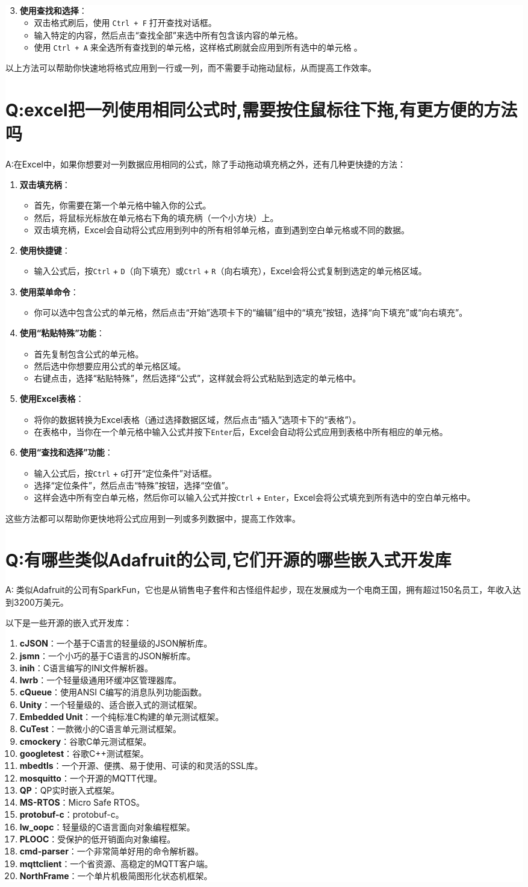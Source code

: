 3.  **使用查找和选择**：
    *   双击格式刷后，使用 `Ctrl + F` 打开查找对话框。
    *   输入特定的内容，然后点击“查找全部”来选中所有包含该内容的单元格。
    *   使用 `Ctrl + A` 来全选所有查找到的单元格，这样格式刷就会应用到所有选中的单元格 。

以上方法可以帮助你快速地将格式应用到一行或一列，而不需要手动拖动鼠标，从而提高工作效率。

# Q\:excel把一列使用相同公式时,需要按住鼠标往下拖,有更方便的方法吗

A:在Excel中，如果你想要对一列数据应用相同的公式，除了手动拖动填充柄之外，还有几种更快捷的方法：

1.  **双击填充柄**：
    *   首先，你需要在第一个单元格中输入你的公式。
    *   然后，将鼠标光标放在单元格右下角的填充柄（一个小方块）上。
    *   双击填充柄，Excel会自动将公式应用到列中的所有相邻单元格，直到遇到空白单元格或不同的数据。

2.  **使用快捷键**：
    *   输入公式后，按`Ctrl` + `D`（向下填充）或`Ctrl` + `R`（向右填充），Excel会将公式复制到选定的单元格区域。

3.  **使用菜单命令**：
    *   你可以选中包含公式的单元格，然后点击“开始”选项卡下的“编辑”组中的“填充”按钮，选择“向下填充”或“向右填充”。

4.  **使用“粘贴特殊”功能**：
    *   首先复制包含公式的单元格。
    *   然后选中你想要应用公式的单元格区域。
    *   右键点击，选择“粘贴特殊”，然后选择“公式”，这样就会将公式粘贴到选定的单元格中。

5.  **使用Excel表格**：
    *   将你的数据转换为Excel表格（通过选择数据区域，然后点击“插入”选项卡下的“表格”）。
    *   在表格中，当你在一个单元格中输入公式并按下`Enter`后，Excel会自动将公式应用到表格中所有相应的单元格。

6.  **使用“查找和选择”功能**：
    *   输入公式后，按`Ctrl` + `G`打开“定位条件”对话框。
    *   选择“定位条件”，然后点击“特殊”按钮，选择“空值”。
    *   这样会选中所有空白单元格，然后你可以输入公式并按`Ctrl` + `Enter`，Excel会将公式填充到所有选中的空白单元格中。

这些方法都可以帮助你更快地将公式应用到一列或多列数据中，提高工作效率。

# Q:有哪些类似Adafruit的公司,它们开源的哪些嵌入式开发库

A:
类似Adafruit的公司有SparkFun，它也是从销售电子套件和古怪组件起步，现在发展成为一个电商王国，拥有超过150名员工，年收入达到3200万美元。

以下是一些开源的嵌入式开发库：

1.  **cJSON**：一个基于C语言的轻量级的JSON解析库。
2.  **jsmn**：一个小巧的基于C语言的JSON解析库。
3.  **inih**：C语言编写的INI文件解析器。
4.  **lwrb**：一个轻量级通用环缓冲区管理器库。
5.  **cQueue**：使用ANSI C编写的消息队列功能函数。
6.  **Unity**：一个轻量级的、适合嵌入式的测试框架。
7.  **Embedded Unit**：一个纯标准C构建的单元测试框架。
8.  **CuTest**：一款微小的C语言单元测试框架。
9.  **cmockery**：谷歌C单元测试框架。
10. **googletest**：谷歌C++测试框架。
11. **mbedtls**：一个开源、便携、易于使用、可读的和灵活的SSL库。
12. **mosquitto**：一个开源的MQTT代理。
13. **QP**：QP实时嵌入式框架。
14. **MS-RTOS**：Micro Safe RTOS。
15. **protobuf-c**：protobuf-c。
16. **lw\_oopc**：轻量级的C语言面向对象编程框架。
17. **PLOOC**：受保护的低开销面向对象编程。
18. **cmd-parser**：一个非常简单好用的命令解析器。
19. **mqttclient**：一个省资源、高稳定的MQTT客户端。
20. **NorthFrame**：一个单片机极简图形化状态机框架。

